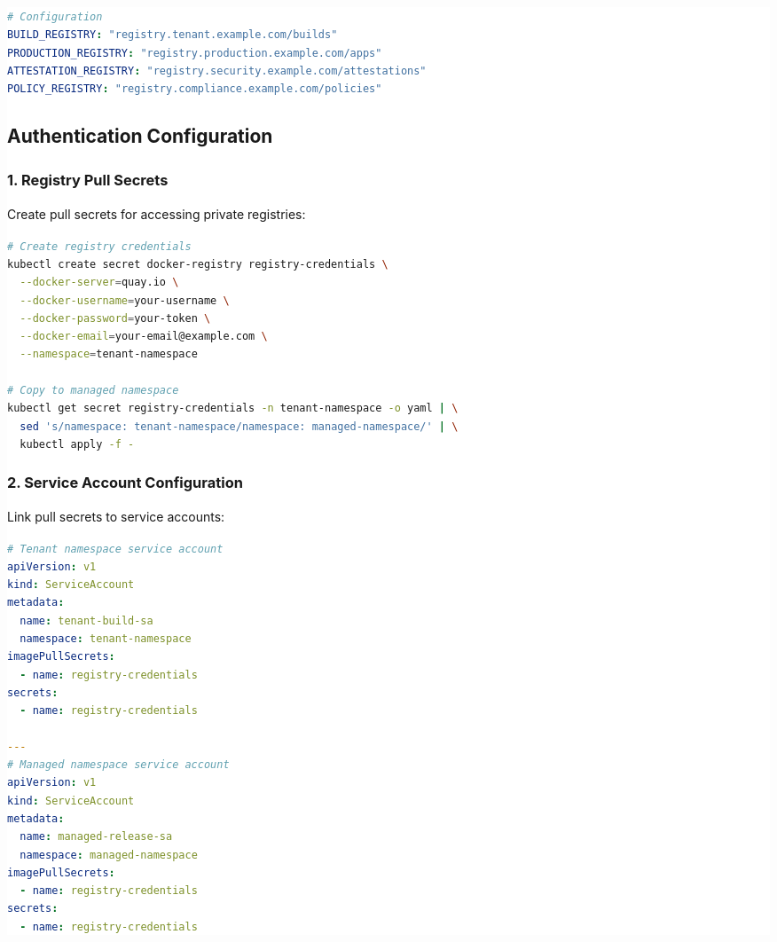 ```yaml
# Configuration
BUILD_REGISTRY: "registry.tenant.example.com/builds"
PRODUCTION_REGISTRY: "registry.production.example.com/apps"
ATTESTATION_REGISTRY: "registry.security.example.com/attestations"
POLICY_REGISTRY: "registry.compliance.example.com/policies"
```

## Authentication Configuration

### 1. Registry Pull Secrets

Create pull secrets for accessing private registries:

```bash
# Create registry credentials
kubectl create secret docker-registry registry-credentials \
  --docker-server=quay.io \
  --docker-username=your-username \
  --docker-password=your-token \
  --docker-email=your-email@example.com \
  --namespace=tenant-namespace

# Copy to managed namespace
kubectl get secret registry-credentials -n tenant-namespace -o yaml | \
  sed 's/namespace: tenant-namespace/namespace: managed-namespace/' | \
  kubectl apply -f -
```

### 2. Service Account Configuration

Link pull secrets to service accounts:

```yaml
# Tenant namespace service account
apiVersion: v1
kind: ServiceAccount
metadata:
  name: tenant-build-sa
  namespace: tenant-namespace
imagePullSecrets:
  - name: registry-credentials
secrets:
  - name: registry-credentials

---
# Managed namespace service account  
apiVersion: v1
kind: ServiceAccount
metadata:
  name: managed-release-sa
  namespace: managed-namespace
imagePullSecrets:
  - name: registry-credentials
secrets:
  - name: registry-credentials
```
